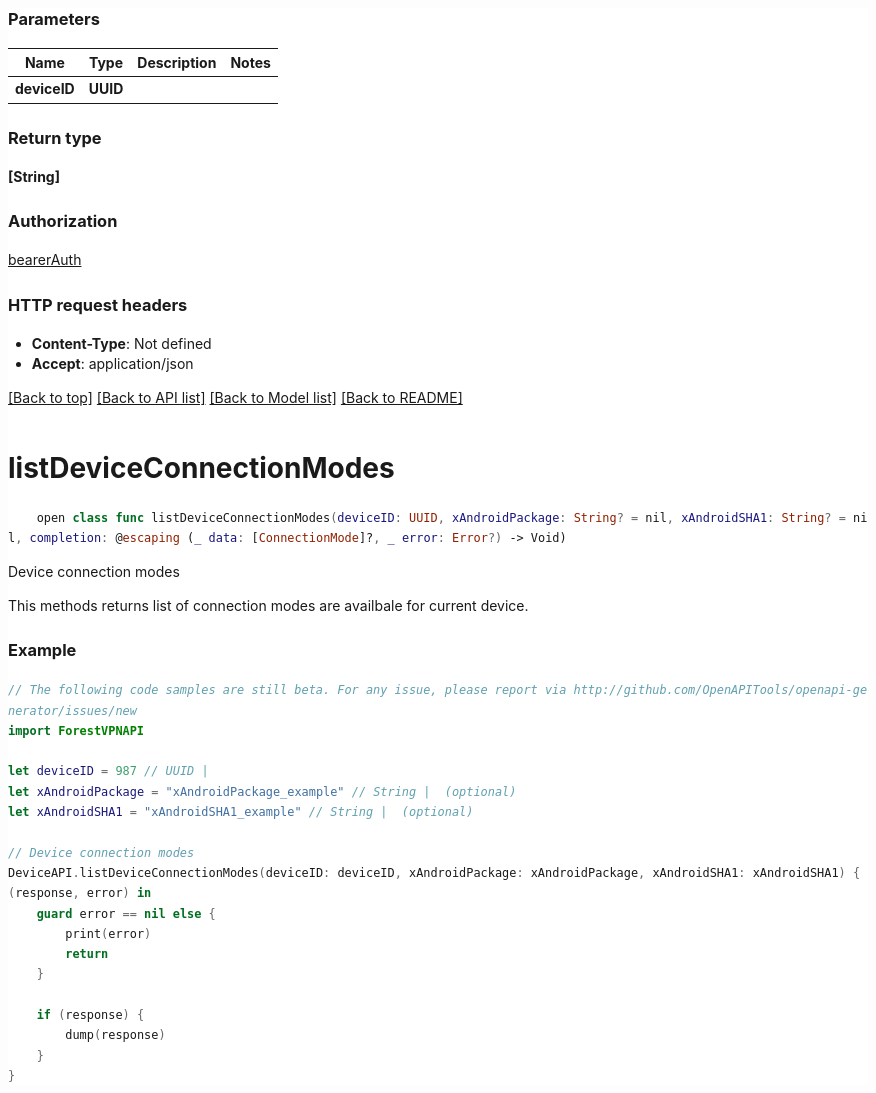 ### Parameters

Name | Type | Description  | Notes
------------- | ------------- | ------------- | -------------
 **deviceID** | **UUID** |  | 

### Return type

**[String]**

### Authorization

[bearerAuth](../README.md#bearerAuth)

### HTTP request headers

 - **Content-Type**: Not defined
 - **Accept**: application/json

[[Back to top]](#) [[Back to API list]](../README.md#documentation-for-api-endpoints) [[Back to Model list]](../README.md#documentation-for-models) [[Back to README]](../README.md)

# **listDeviceConnectionModes**
```swift
    open class func listDeviceConnectionModes(deviceID: UUID, xAndroidPackage: String? = nil, xAndroidSHA1: String? = nil, completion: @escaping (_ data: [ConnectionMode]?, _ error: Error?) -> Void)
```

Device connection modes

This methods returns list of connection modes are availbale for current device. 

### Example
```swift
// The following code samples are still beta. For any issue, please report via http://github.com/OpenAPITools/openapi-generator/issues/new
import ForestVPNAPI

let deviceID = 987 // UUID | 
let xAndroidPackage = "xAndroidPackage_example" // String |  (optional)
let xAndroidSHA1 = "xAndroidSHA1_example" // String |  (optional)

// Device connection modes
DeviceAPI.listDeviceConnectionModes(deviceID: deviceID, xAndroidPackage: xAndroidPackage, xAndroidSHA1: xAndroidSHA1) { (response, error) in
    guard error == nil else {
        print(error)
        return
    }

    if (response) {
        dump(response)
    }
}
```
